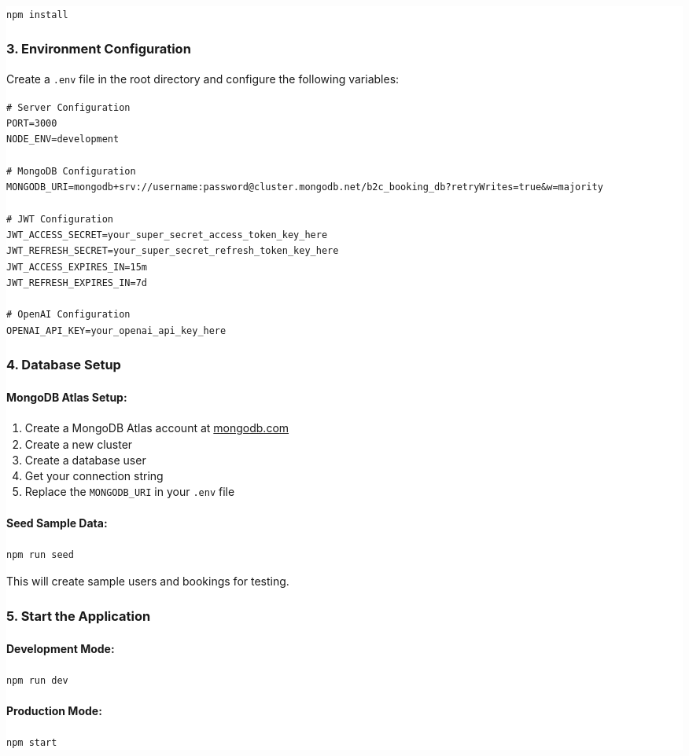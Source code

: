 ```bash
npm install
```

### 3. Environment Configuration

Create a `.env` file in the root directory and configure the following variables:

```env
# Server Configuration
PORT=3000
NODE_ENV=development

# MongoDB Configuration
MONGODB_URI=mongodb+srv://username:password@cluster.mongodb.net/b2c_booking_db?retryWrites=true&w=majority

# JWT Configuration
JWT_ACCESS_SECRET=your_super_secret_access_token_key_here
JWT_REFRESH_SECRET=your_super_secret_refresh_token_key_here
JWT_ACCESS_EXPIRES_IN=15m
JWT_REFRESH_EXPIRES_IN=7d

# OpenAI Configuration
OPENAI_API_KEY=your_openai_api_key_here
```

### 4. Database Setup

#### MongoDB Atlas Setup:
1. Create a MongoDB Atlas account at [mongodb.com](https://www.mongodb.com/cloud/atlas)
2. Create a new cluster
3. Create a database user
4. Get your connection string
5. Replace the `MONGODB_URI` in your `.env` file

#### Seed Sample Data:
```bash
npm run seed
```

This will create sample users and bookings for testing.

### 5. Start the Application

#### Development Mode:
```bash
npm run dev
```

#### Production Mode:
```bash
npm start
```
